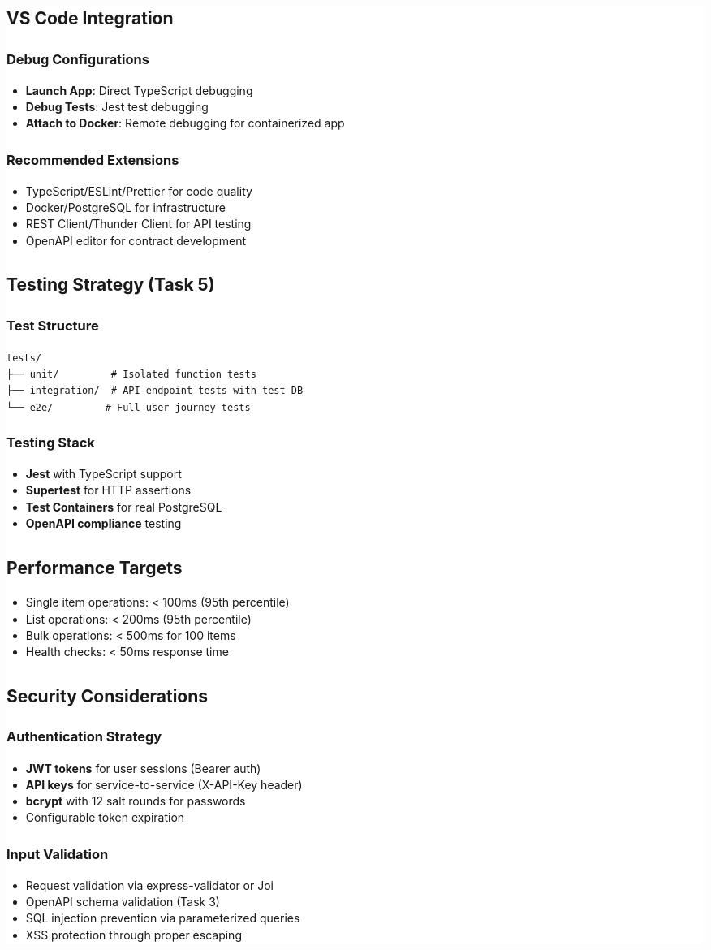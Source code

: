## VS Code Integration

### Debug Configurations
- **Launch App**: Direct TypeScript debugging
- **Debug Tests**: Jest test debugging
- **Attach to Docker**: Remote debugging for containerized app

### Recommended Extensions
- TypeScript/ESLint/Prettier for code quality
- Docker/PostgreSQL for infrastructure
- REST Client/Thunder Client for API testing
- OpenAPI editor for contract development

## Testing Strategy (Task 5)

### Test Structure
```
tests/
├── unit/         # Isolated function tests
├── integration/  # API endpoint tests with test DB
└── e2e/         # Full user journey tests
```

### Testing Stack
- **Jest** with TypeScript support
- **Supertest** for HTTP assertions
- **Test Containers** for real PostgreSQL
- **OpenAPI compliance** testing

## Performance Targets

- Single item operations: < 100ms (95th percentile)
- List operations: < 200ms (95th percentile)  
- Bulk operations: < 500ms for 100 items
- Health checks: < 50ms response time

## Security Considerations

### Authentication Strategy
- **JWT tokens** for user sessions (Bearer auth)
- **API keys** for service-to-service (X-API-Key header)
- **bcrypt** with 12 salt rounds for passwords
- Configurable token expiration

### Input Validation
- Request validation via express-validator or Joi
- OpenAPI schema validation (Task 3)
- SQL injection prevention via parameterized queries
- XSS protection through proper escaping
